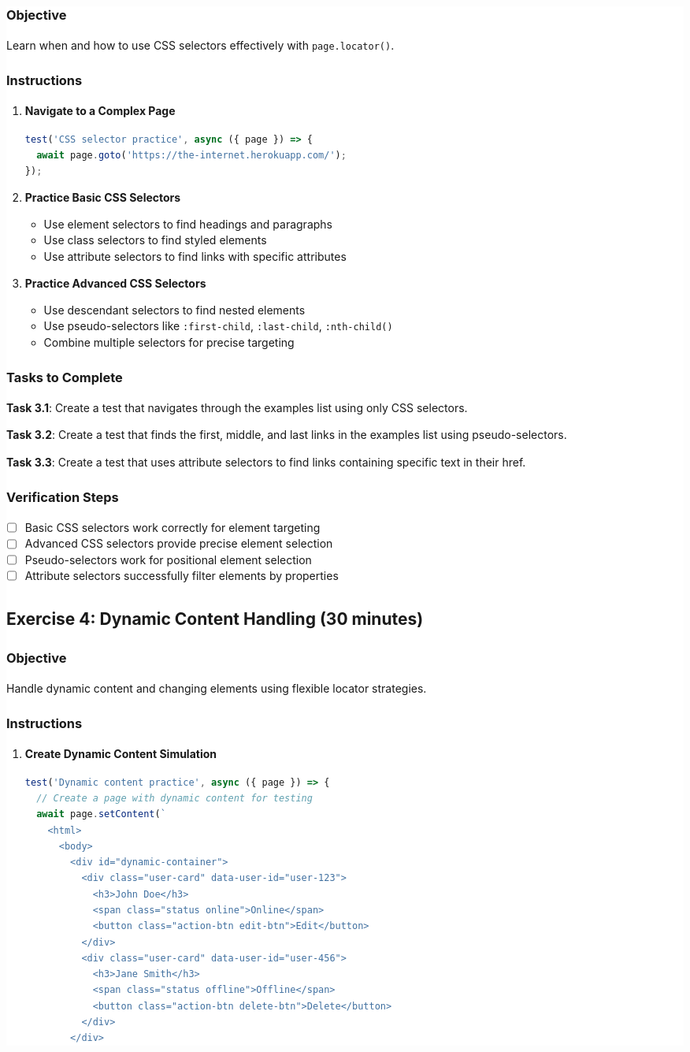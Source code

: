 ### Objective
Learn when and how to use CSS selectors effectively with `page.locator()`.

### Instructions

1. **Navigate to a Complex Page**
   ```typescript
   test('CSS selector practice', async ({ page }) => {
     await page.goto('https://the-internet.herokuapp.com/');
   });
   ```

2. **Practice Basic CSS Selectors**
   - Use element selectors to find headings and paragraphs
   - Use class selectors to find styled elements
   - Use attribute selectors to find links with specific attributes

3. **Practice Advanced CSS Selectors**
   - Use descendant selectors to find nested elements
   - Use pseudo-selectors like `:first-child`, `:last-child`, `:nth-child()`
   - Combine multiple selectors for precise targeting

### Tasks to Complete

**Task 3.1**: Create a test that navigates through the examples list using only CSS selectors.

**Task 3.2**: Create a test that finds the first, middle, and last links in the examples list using pseudo-selectors.

**Task 3.3**: Create a test that uses attribute selectors to find links containing specific text in their href.

### Verification Steps

- [ ] Basic CSS selectors work correctly for element targeting
- [ ] Advanced CSS selectors provide precise element selection
- [ ] Pseudo-selectors work for positional element selection
- [ ] Attribute selectors successfully filter elements by properties

## Exercise 4: Dynamic Content Handling (30 minutes)

### Objective
Handle dynamic content and changing elements using flexible locator strategies.

### Instructions

1. **Create Dynamic Content Simulation**
   ```typescript
   test('Dynamic content practice', async ({ page }) => {
     // Create a page with dynamic content for testing
     await page.setContent(`
       <html>
         <body>
           <div id="dynamic-container">
             <div class="user-card" data-user-id="user-123">
               <h3>John Doe</h3>
               <span class="status online">Online</span>
               <button class="action-btn edit-btn">Edit</button>
             </div>
             <div class="user-card" data-user-id="user-456">
               <h3>Jane Smith</h3>
               <span class="status offline">Offline</span>
               <button class="action-btn delete-btn">Delete</button>
             </div>
           </div>
   ```
